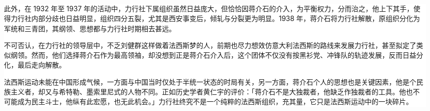 
此外，在 1932 年至 1937 年的活动中，力行社下属组织虽然日益庞大，但恰恰因蒋介石的介入，为平衡权力，分而治之，他上下其手，使得力行社内部分歧也日益明显，组织四分五裂，尤其是西安事变后，倾轧与分裂更为明显。1938 年，蒋介石将力行社解散，原组织分化为军统和三青团，其纲领、思想都与力行社时期相去甚远。


不可否认，在力行社的领导层中，不乏刘健群这样做着法西斯梦的人，前期也尽力想效仿意大利法西斯的路线来发展力行社，甚至拟定了类似纲领。然而，他们选择蒋介石作为最高领袖，却没想到正是蒋介石介入后，这个团体不仅没有按黑衫党、冲锋队的轨迹发展，反而日益分化，最后走向解散。


法西斯运动未能在中国形成气候，一方面与中国当时仅处于半统一状态的时局有关，另一方面，蒋介石个人的思想也是关键因素，他是个民族主义者，却又与希特勒、墨索里尼式的人物不同。正如历史学者黄仁宇的评价：「蒋介石不是大独裁者，他缺乏作独裁者的工具。他也不可能成为民主斗士，他纵有此宏愿，也无此机会。」力行社终究不是一个纯粹的法西斯组织，充其量，它只是法西斯运动中的一块碎片。

